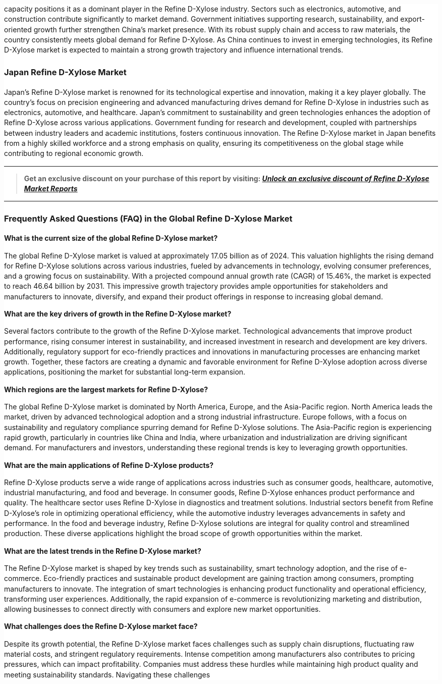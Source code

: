 capacity positions it as a dominant player in the Refine D-Xylose industry. Sectors such as electronics, automotive, and construction contribute significantly to market demand. Government initiatives supporting research, sustainability, and export-oriented growth further strengthen China&rsquo;s market presence. With its robust supply chain and access to raw materials, the country consistently meets global demand for Refine D-Xylose. As China continues to invest in emerging technologies, its Refine D-Xylose market is expected to maintain a strong growth trajectory and influence international trends.</p><h3>Japan Refine D-Xylose Market</h3><p>Japan&rsquo;s Refine D-Xylose market is renowned for its technological expertise and innovation, making it a key player globally. The country&rsquo;s focus on precision engineering and advanced manufacturing drives demand for Refine D-Xylose in industries such as electronics, automotive, and healthcare. Japan&rsquo;s commitment to sustainability and green technologies enhances the adoption of Refine D-Xylose across various applications. Government funding for research and development, coupled with partnerships between industry leaders and academic institutions, fosters continuous innovation. The Refine D-Xylose market in Japan benefits from a highly skilled workforce and a strong emphasis on quality, ensuring its competitiveness on the global stage while contributing to regional economic growth.</p><hr /><blockquote><p><strong>Get an exclusive discount on your purchase of this report by visiting: <em><a href="://marketresearchpulse.com/ask-for-discount/15317?utm_source=Github&amp;utm_medium=022">Unlock an exclusive discount of Refine D-Xylose Market Reports</a></em>&nbsp;</strong></p></blockquote><hr /><h3>Frequently Asked Questions (FAQ) in the Global Refine D-Xylose Market</h3><p><strong>What is the current size of the global Refine D-Xylose market?</strong></p><p>The global Refine D-Xylose market is valued at approximately 17.05 billion as of 2024. This valuation highlights the rising demand for Refine D-Xylose solutions across various industries, fueled by advancements in technology, evolving consumer preferences, and a growing focus on sustainability. With a projected compound annual growth rate (CAGR) of 15.46%, the market is expected to reach 46.64 billion by 2031. This impressive growth trajectory provides ample opportunities for stakeholders and manufacturers to innovate, diversify, and expand their product offerings in response to increasing global demand.</p><p><strong>What are the key drivers of growth in the Refine D-Xylose market?</strong></p><p>Several factors contribute to the growth of the Refine D-Xylose market. Technological advancements that improve product performance, rising consumer interest in sustainability, and increased investment in research and development are key drivers. Additionally, regulatory support for eco-friendly practices and innovations in manufacturing processes are enhancing market growth. Together, these factors are creating a dynamic and favorable environment for Refine D-Xylose adoption across diverse applications, positioning the market for substantial long-term expansion.</p><p><strong>Which regions are the largest markets for Refine D-Xylose?</strong></p><p>The global Refine D-Xylose market is dominated by North America, Europe, and the Asia-Pacific region. North America leads the market, driven by advanced technological adoption and a strong industrial infrastructure. Europe follows, with a focus on sustainability and regulatory compliance spurring demand for Refine D-Xylose solutions. The Asia-Pacific region is experiencing rapid growth, particularly in countries like China and India, where urbanization and industrialization are driving significant demand. For manufacturers and investors, understanding these regional trends is key to leveraging growth opportunities.</p><p><strong>What are the main applications of Refine D-Xylose products?</strong></p><p>Refine D-Xylose products serve a wide range of applications across industries such as consumer goods, healthcare, automotive, industrial manufacturing, and food and beverage. In consumer goods, Refine D-Xylose enhances product performance and quality. The healthcare sector uses Refine D-Xylose in diagnostics and treatment solutions. Industrial sectors benefit from Refine D-Xylose&rsquo;s role in optimizing operational efficiency, while the automotive industry leverages advancements in safety and performance. In the food and beverage industry, Refine D-Xylose solutions are integral for quality control and streamlined production. These diverse applications highlight the broad scope of growth opportunities within the market.</p><p><strong>What are the latest trends in the Refine D-Xylose market?</strong></p><p>The Refine D-Xylose market is shaped by key trends such as sustainability, smart technology adoption, and the rise of e-commerce. Eco-friendly practices and sustainable product development are gaining traction among consumers, prompting manufacturers to innovate. The integration of smart technologies is enhancing product functionality and operational efficiency, transforming user experiences. Additionally, the rapid expansion of e-commerce is revolutionizing marketing and distribution, allowing businesses to connect directly with consumers and explore new market opportunities.</p><p><strong>What challenges does the Refine D-Xylose market face?</strong></p><p>Despite its growth potential, the Refine D-Xylose market faces challenges such as supply chain disruptions, fluctuating raw material costs, and stringent regulatory requirements. Intense competition among manufacturers also contributes to pricing pressures, which can impact profitability. Companies must address these hurdles while maintaining high product quality and meeting sustainability standards. Navigating these challenges